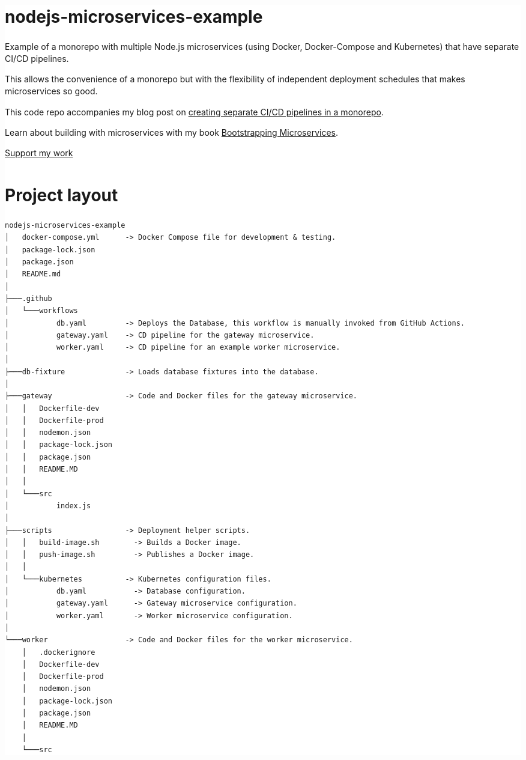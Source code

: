 # nodejs-microservices-example

Example of a monorepo with multiple Node.js microservices (using Docker, Docker-Compose and Kubernetes) that have separate CI/CD pipelines. 

This allows the convenience of a monorepo but with the flexibility of independent deployment schedules that makes microservices so good.

This code repo accompanies my blog post on [creating separate CI/CD pipelines in a monorepo](https://www.codecapers.com.au/separate-cd-pipelines-for-microservices-in-a-monorepo/).

Learn about building with microservices with my book [Bootstrapping Microservices](http://bit.ly/2o0aDsP).

[Support my work](https://www.codecapers.com.au/about#support-my-work)

# Project layout

```
nodejs-microservices-example
│   docker-compose.yml      -> Docker Compose file for development & testing.
│   package-lock.json
│   package.json
│   README.md
│
├───.github
│   └───workflows
│           db.yaml         -> Deploys the Database, this workflow is manually invoked from GitHub Actions.
│           gateway.yaml    -> CD pipeline for the gateway microservice.
│           worker.yaml     -> CD pipeline for an example worker microservice.
│
├───db-fixture              -> Loads database fixtures into the database.
│
├───gateway                 -> Code and Docker files for the gateway microservice.
│   │   Dockerfile-dev
│   │   Dockerfile-prod
│   │   nodemon.json
│   │   package-lock.json
│   │   package.json
│   │   README.MD
│   │
│   └───src
│           index.js
│
├───scripts                 -> Deployment helper scripts.
│   │   build-image.sh        -> Builds a Docker image.
│   │   push-image.sh         -> Publishes a Docker image.
│   │
│   └───kubernetes          -> Kubernetes configuration files.
│           db.yaml           -> Database configuration.
│           gateway.yaml      -> Gateway microservice configuration.
│           worker.yaml       -> Worker microservice configuration.
│
└───worker                  -> Code and Docker files for the worker microservice.
    │   .dockerignore
    │   Dockerfile-dev
    │   Dockerfile-prod
    │   nodemon.json
    │   package-lock.json
    │   package.json
    │   README.MD
    │
    └───src
```